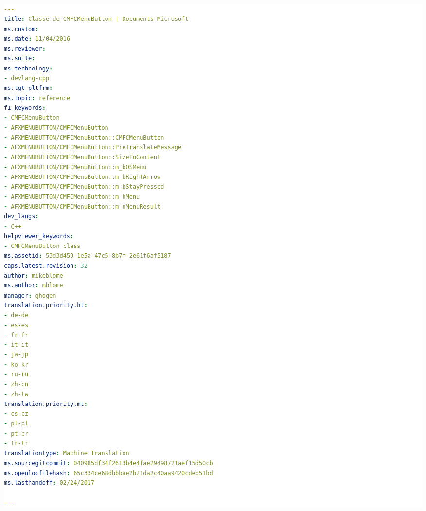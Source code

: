 ```yaml
---
title: Classe de CMFCMenuButton | Documents Microsoft
ms.custom: 
ms.date: 11/04/2016
ms.reviewer: 
ms.suite: 
ms.technology:
- devlang-cpp
ms.tgt_pltfrm: 
ms.topic: reference
f1_keywords:
- CMFCMenuButton
- AFXMENUBUTTON/CMFCMenuButton
- AFXMENUBUTTON/CMFCMenuButton::CMFCMenuButton
- AFXMENUBUTTON/CMFCMenuButton::PreTranslateMessage
- AFXMENUBUTTON/CMFCMenuButton::SizeToContent
- AFXMENUBUTTON/CMFCMenuButton::m_bOSMenu
- AFXMENUBUTTON/CMFCMenuButton::m_bRightArrow
- AFXMENUBUTTON/CMFCMenuButton::m_bStayPressed
- AFXMENUBUTTON/CMFCMenuButton::m_hMenu
- AFXMENUBUTTON/CMFCMenuButton::m_nMenuResult
dev_langs:
- C++
helpviewer_keywords:
- CMFCMenuButton class
ms.assetid: 53d3d459-1e5a-47c5-8b7f-2e61f6af5187
caps.latest.revision: 32
author: mikeblome
ms.author: mblome
manager: ghogen
translation.priority.ht:
- de-de
- es-es
- fr-fr
- it-it
- ja-jp
- ko-kr
- ru-ru
- zh-cn
- zh-tw
translation.priority.mt:
- cs-cz
- pl-pl
- pt-br
- tr-tr
translationtype: Machine Translation
ms.sourcegitcommit: 040985df34f2613b4e4fae29498721aef15d50cb
ms.openlocfilehash: 65c334ce68dbbbae2b21da2c40aa9420cdeb51bd
ms.lasthandoff: 02/24/2017

---
```
